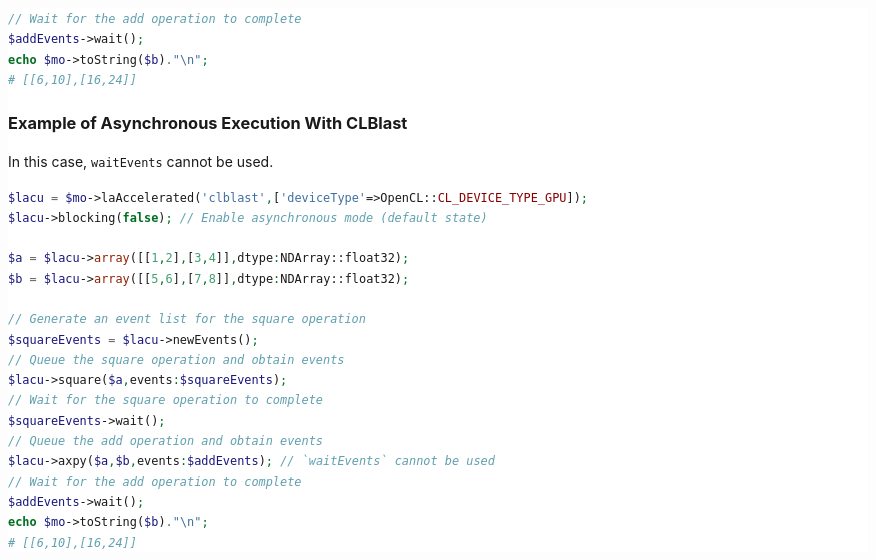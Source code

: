 ```php
// Wait for the add operation to complete
$addEvents->wait();
echo $mo->toString($b)."\n";
# [[6,10],[16,24]]
```

### Example of Asynchronous Execution With CLBlast

In this case, `waitEvents` cannot be used.

```php
$lacu = $mo->laAccelerated('clblast',['deviceType'=>OpenCL::CL_DEVICE_TYPE_GPU]);
$lacu->blocking(false); // Enable asynchronous mode (default state)

$a = $lacu->array([[1,2],[3,4]],dtype:NDArray::float32);
$b = $lacu->array([[5,6],[7,8]],dtype:NDArray::float32);

// Generate an event list for the square operation
$squareEvents = $lacu->newEvents();
// Queue the square operation and obtain events
$lacu->square($a,events:$squareEvents);
// Wait for the square operation to complete
$squareEvents->wait();
// Queue the add operation and obtain events
$lacu->axpy($a,$b,events:$addEvents); // `waitEvents` cannot be used
// Wait for the add operation to complete
$addEvents->wait();
echo $mo->toString($b)."\n";
# [[6,10],[16,24]]
```
